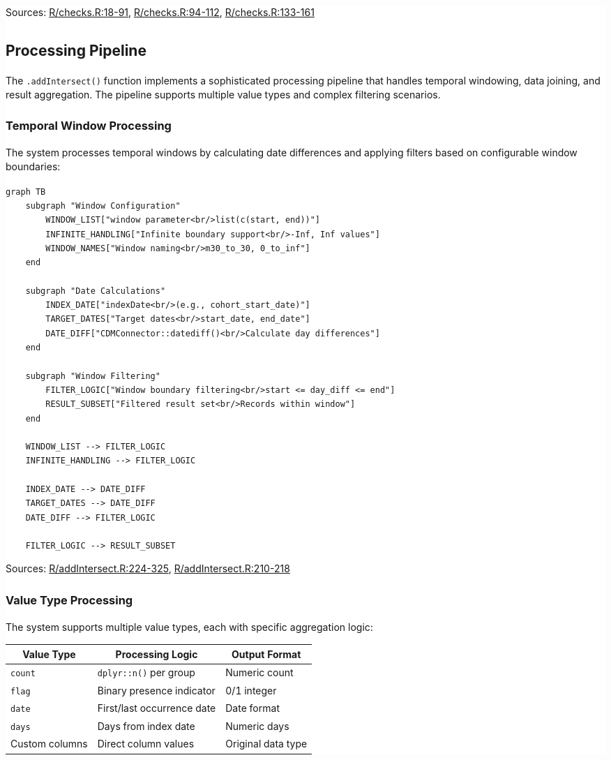 Sources: [R/checks.R:18-91](), [R/checks.R:94-112](), [R/checks.R:133-161]()

## Processing Pipeline

The `.addIntersect()` function implements a sophisticated processing pipeline that handles temporal windowing, data joining, and result aggregation. The pipeline supports multiple value types and complex filtering scenarios.

### Temporal Window Processing

The system processes temporal windows by calculating date differences and applying filters based on configurable window boundaries:

```mermaid
graph TB
    subgraph "Window Configuration"
        WINDOW_LIST["window parameter<br/>list(c(start, end))"]
        INFINITE_HANDLING["Infinite boundary support<br/>-Inf, Inf values"]
        WINDOW_NAMES["Window naming<br/>m30_to_30, 0_to_inf"]
    end
    
    subgraph "Date Calculations"
        INDEX_DATE["indexDate<br/>(e.g., cohort_start_date)"]
        TARGET_DATES["Target dates<br/>start_date, end_date"]
        DATE_DIFF["CDMConnector::datediff()<br/>Calculate day differences"]
    end
    
    subgraph "Window Filtering"
        FILTER_LOGIC["Window boundary filtering<br/>start <= day_diff <= end"]
        RESULT_SUBSET["Filtered result set<br/>Records within window"]
    end
    
    WINDOW_LIST --> FILTER_LOGIC
    INFINITE_HANDLING --> FILTER_LOGIC
    
    INDEX_DATE --> DATE_DIFF
    TARGET_DATES --> DATE_DIFF
    DATE_DIFF --> FILTER_LOGIC
    
    FILTER_LOGIC --> RESULT_SUBSET
```

Sources: [R/addIntersect.R:224-325](), [R/addIntersect.R:210-218]()

### Value Type Processing

The system supports multiple value types, each with specific aggregation logic:

| Value Type | Processing Logic | Output Format |
|------------|------------------|---------------|
| `count` | `dplyr::n()` per group | Numeric count |
| `flag` | Binary presence indicator | 0/1 integer |
| `date` | First/last occurrence date | Date format |
| `days` | Days from index date | Numeric days |
| Custom columns | Direct column values | Original data type |
